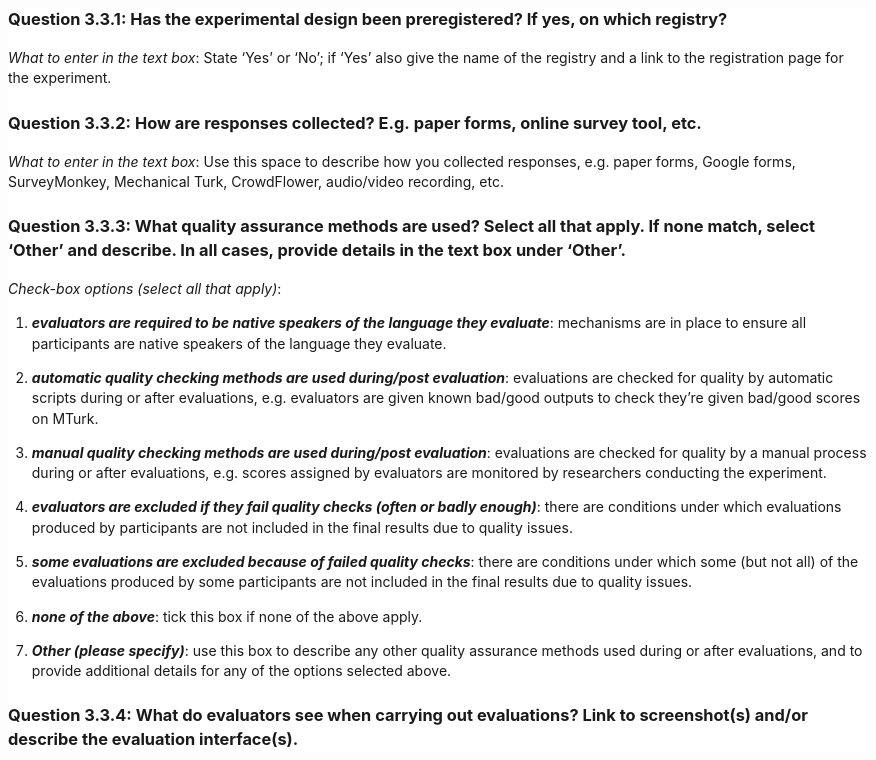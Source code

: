 ### Question 3.3.1: Has the experimental design been preregistered? If yes, on which registry?

*What to enter in the text box*: State ‘Yes’ or ‘No’; if ‘Yes’ also give
the name of the registry and a link to the registration page for the
experiment.

### Question 3.3.2: How are responses collected? E.g. paper forms, online survey tool, etc.

*What to enter in the text box*: Use this space to describe how you
collected responses, e.g. paper forms, Google forms, SurveyMonkey,
Mechanical Turk, CrowdFlower, audio/video recording, etc.

### Question 3.3.3: What quality assurance methods are used? Select all that apply. If none match, select ‘Other’ and describe. In all cases, provide details in the text box under ‘Other’.

*Check-box options (select all that apply)*:

1.  ***evaluators are required to be native speakers of the language
    they evaluate***: mechanisms are in place to ensure all participants
    are native speakers of the language they evaluate.

2.  ***automatic quality checking methods are used during/post
    evaluation***: evaluations are checked for quality by automatic
    scripts during or after evaluations, e.g. evaluators are given known
    bad/good outputs to check they’re given bad/good scores on MTurk.

3.  ***manual quality checking methods are used during/post
    evaluation***: evaluations are checked for quality by a manual
    process during or after evaluations, e.g. scores assigned by
    evaluators are monitored by researchers conducting the experiment.

4.  ***evaluators are excluded if they fail quality checks (often or
    badly enough)***: there are conditions under which evaluations
    produced by participants are not included in the final results due
    to quality issues.

5.  ***some evaluations are excluded because of failed quality
    checks***: there are conditions under which some (but not all) of
    the evaluations produced by some participants are not included in
    the final results due to quality issues.

6.  ***none of the above***: tick this box if none of the above apply.

7.  ***Other (please specify)***: use this box to describe any other
    quality assurance methods used during or after evaluations, and to
    provide additional details for any of the options selected above.

### Question 3.3.4: What do evaluators see when carrying out evaluations? Link to screenshot(s) and/or describe the evaluation interface(s).
